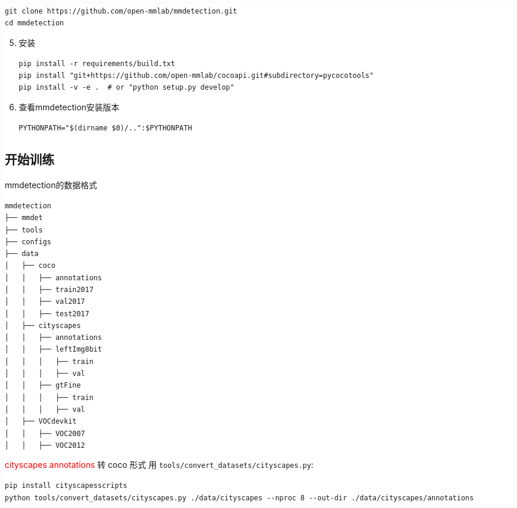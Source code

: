    ```shell
   git clone https://github.com/open-mmlab/mmdetection.git
   cd mmdetection
   ```

5. 安装

   ```shell
   pip install -r requirements/build.txt
   pip install "git+https://github.com/open-mmlab/cocoapi.git#subdirectory=pycocotools"
   pip install -v -e .  # or "python setup.py develop"
   ```

6. 查看mmdetection安装版本

   ```shell
   PYTHONPATH="$(dirname $0)/..":$PYTHONPATH
   ```

   

## 开始训练

mmdetection的数据格式

```
mmdetection
├── mmdet
├── tools
├── configs
├── data
│   ├── coco
│   │   ├── annotations
│   │   ├── train2017
│   │   ├── val2017
│   │   ├── test2017
│   ├── cityscapes
│   │   ├── annotations
│   │   ├── leftImg8bit
│   │   │   ├── train
│   │   │   ├── val
│   │   ├── gtFine
│   │   │   ├── train
│   │   │   ├── val
│   ├── VOCdevkit
│   │   ├── VOC2007
│   │   ├── VOC2012
```

<font color=red>cityscapes annotations</font> 转 coco 形式 用 `tools/convert_datasets/cityscapes.py`:

```shell
pip install cityscapesscripts
python tools/convert_datasets/cityscapes.py ./data/cityscapes --nproc 8 --out-dir ./data/cityscapes/annotations
```
